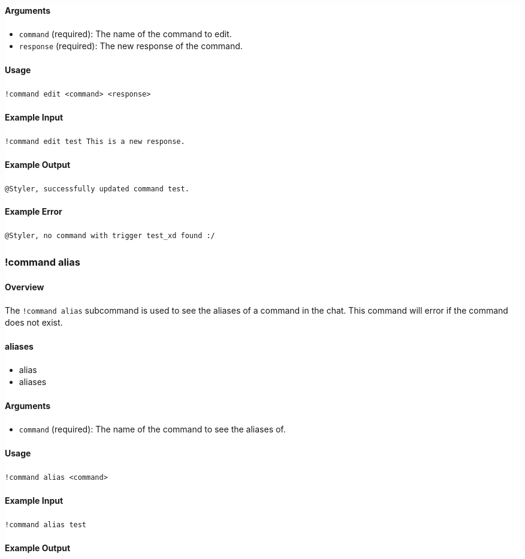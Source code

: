#### Arguments

- `command` (required): The name of the command to edit.
- `response` (required): The new response of the command.

#### Usage

```
!command edit <command> <response>
```

#### Example Input

```
!command edit test This is a new response.
```

#### Example Output

```
@Styler, successfully updated command test. 
```

#### Example Error

```
@Styler, no command with trigger test_xd found :/ 
```

### !command alias

#### Overview

The `!command alias` subcommand is used to see the aliases of a command in the chat. This command will error if the command does not exist.

#### aliases

- alias
- aliases

#### Arguments

- `command` (required): The name of the command to see the aliases of.

#### Usage

```
!command alias <command>
```

#### Example Input

```
!command alias test
```

#### Example Output
